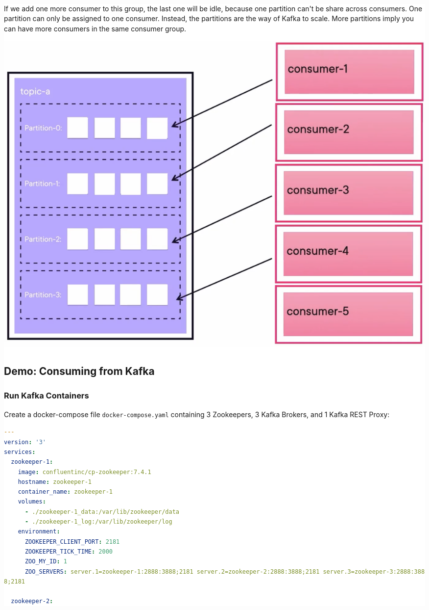 If we add one more consumer to this group, the last one will be idle, because one partition can't be share across consumers. One partition can only be assigned to one consumer. Instead, the partitions are the way of Kafka to scale. More partitions imply you can have more consumers in the same consumer group.

![image-20241118185601440](images/image-20241118185601440.png)

## Demo: Consuming from Kafka

### Run Kafka Containers

Create a docker-compose file `docker-compose.yaml` containing 3 Zookeepers, 3 Kafka Brokers, and 1 Kafka REST Proxy:

```yaml
---
version: '3'
services:
  zookeeper-1:
    image: confluentinc/cp-zookeeper:7.4.1
    hostname: zookeeper-1
    container_name: zookeeper-1
    volumes:
      - ./zookeeper-1_data:/var/lib/zookeeper/data
      - ./zookeeper-1_log:/var/lib/zookeeper/log
    environment:
      ZOOKEEPER_CLIENT_PORT: 2181
      ZOOKEEPER_TICK_TIME: 2000
      ZOO_MY_ID: 1
      ZOO_SERVERS: server.1=zookeeper-1:2888:3888;2181 server.2=zookeeper-2:2888:3888;2181 server.3=zookeeper-3:2888:3888;2181

  zookeeper-2:
```